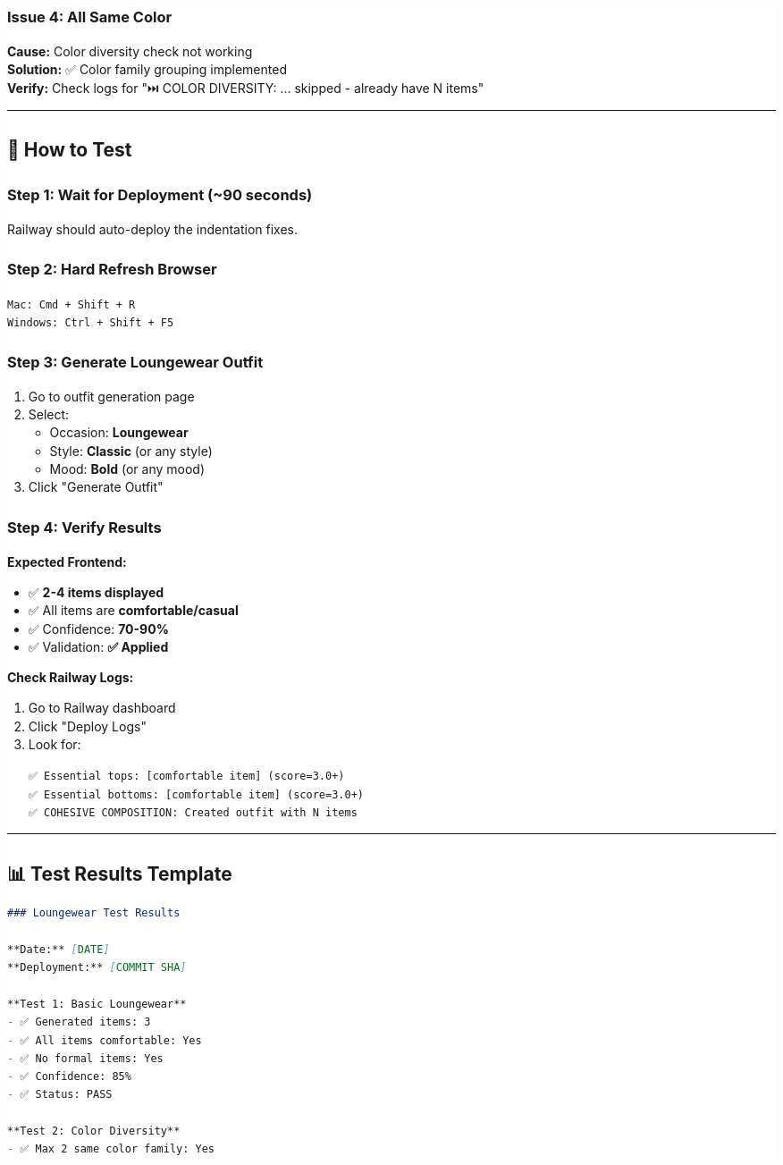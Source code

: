 ### **Issue 4: All Same Color**
**Cause:** Color diversity check not working  
**Solution:** ✅ Color family grouping implemented  
**Verify:** Check logs for "⏭️ COLOR DIVERSITY: ... skipped - already have N items"

---

## 🚀 **How to Test**

### **Step 1: Wait for Deployment (~90 seconds)**
Railway should auto-deploy the indentation fixes.

### **Step 2: Hard Refresh Browser**
```
Mac: Cmd + Shift + R
Windows: Ctrl + Shift + F5
```

### **Step 3: Generate Loungewear Outfit**
1. Go to outfit generation page
2. Select:
   - Occasion: **Loungewear**
   - Style: **Classic** (or any style)
   - Mood: **Bold** (or any mood)
3. Click "Generate Outfit"

### **Step 4: Verify Results**

**Expected Frontend:**
- ✅ **2-4 items displayed**
- ✅ All items are **comfortable/casual**
- ✅ Confidence: **70-90%**
- ✅ Validation: **✅ Applied**

**Check Railway Logs:**
1. Go to Railway dashboard
2. Click "Deploy Logs"
3. Look for:
   ```
   ✅ Essential tops: [comfortable item] (score=3.0+)
   ✅ Essential bottoms: [comfortable item] (score=3.0+)
   ✅ COHESIVE COMPOSITION: Created outfit with N items
   ```

---

## 📊 **Test Results Template**

```markdown
### Loungewear Test Results

**Date:** [DATE]
**Deployment:** [COMMIT SHA]

**Test 1: Basic Loungewear**
- ✅ Generated items: 3
- ✅ All items comfortable: Yes
- ✅ No formal items: Yes
- ✅ Confidence: 85%
- ✅ Status: PASS

**Test 2: Color Diversity**
- ✅ Max 2 same color family: Yes
```
